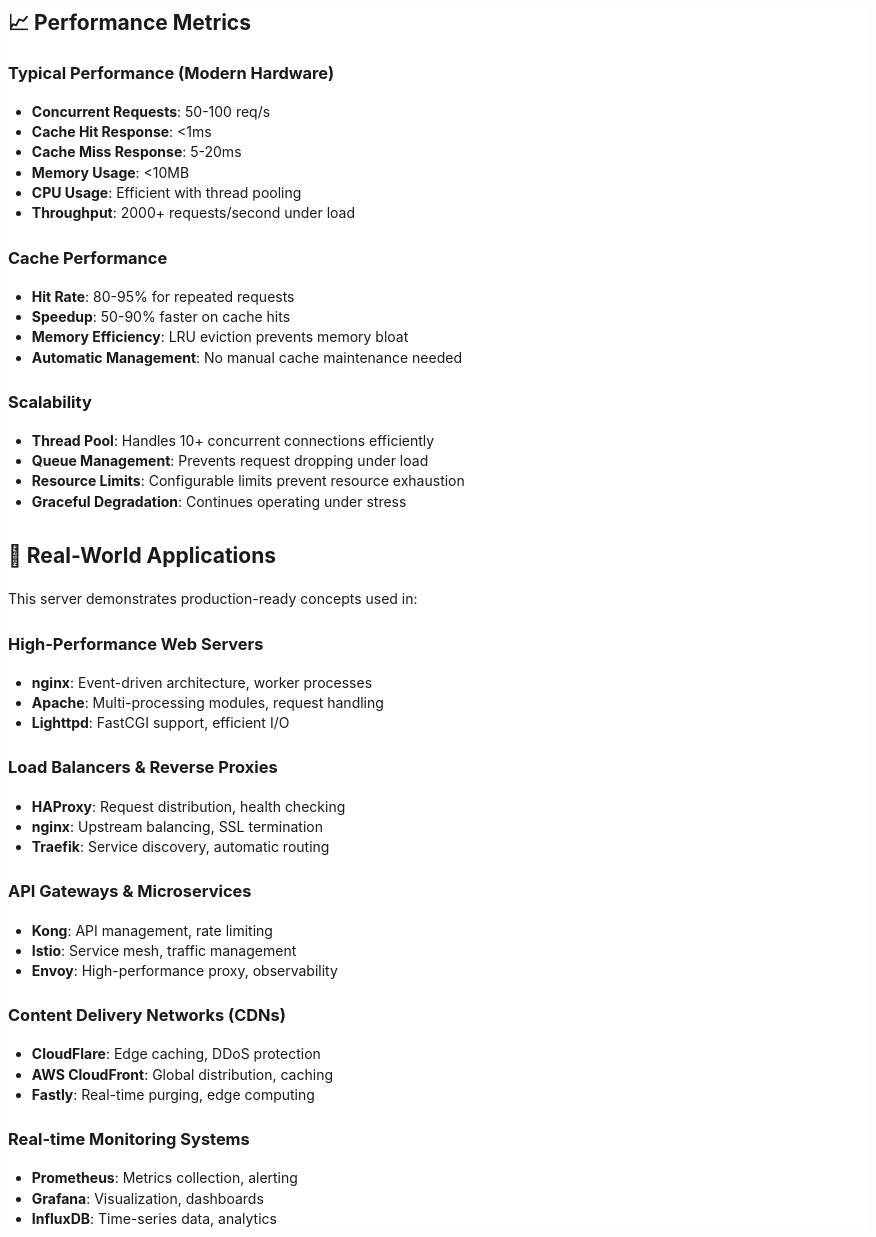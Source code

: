## 📈 Performance Metrics

### Typical Performance (Modern Hardware)
- **Concurrent Requests**: 50-100 req/s
- **Cache Hit Response**: <1ms
- **Cache Miss Response**: 5-20ms
- **Memory Usage**: <10MB
- **CPU Usage**: Efficient with thread pooling
- **Throughput**: 2000+ requests/second under load

### Cache Performance
- **Hit Rate**: 80-95% for repeated requests
- **Speedup**: 50-90% faster on cache hits
- **Memory Efficiency**: LRU eviction prevents memory bloat
- **Automatic Management**: No manual cache maintenance needed

### Scalability
- **Thread Pool**: Handles 10+ concurrent connections efficiently
- **Queue Management**: Prevents request dropping under load
- **Resource Limits**: Configurable limits prevent resource exhaustion
- **Graceful Degradation**: Continues operating under stress

## 🌟 Real-World Applications

This server demonstrates production-ready concepts used in:

### **High-Performance Web Servers**
- **nginx**: Event-driven architecture, worker processes
- **Apache**: Multi-processing modules, request handling
- **Lighttpd**: FastCGI support, efficient I/O

### **Load Balancers & Reverse Proxies**
- **HAProxy**: Request distribution, health checking
- **nginx**: Upstream balancing, SSL termination
- **Traefik**: Service discovery, automatic routing

### **API Gateways & Microservices**
- **Kong**: API management, rate limiting
- **Istio**: Service mesh, traffic management
- **Envoy**: High-performance proxy, observability

### **Content Delivery Networks (CDNs)**
- **CloudFlare**: Edge caching, DDoS protection
- **AWS CloudFront**: Global distribution, caching
- **Fastly**: Real-time purging, edge computing

### **Real-time Monitoring Systems**
- **Prometheus**: Metrics collection, alerting
- **Grafana**: Visualization, dashboards
- **InfluxDB**: Time-series data, analytics
